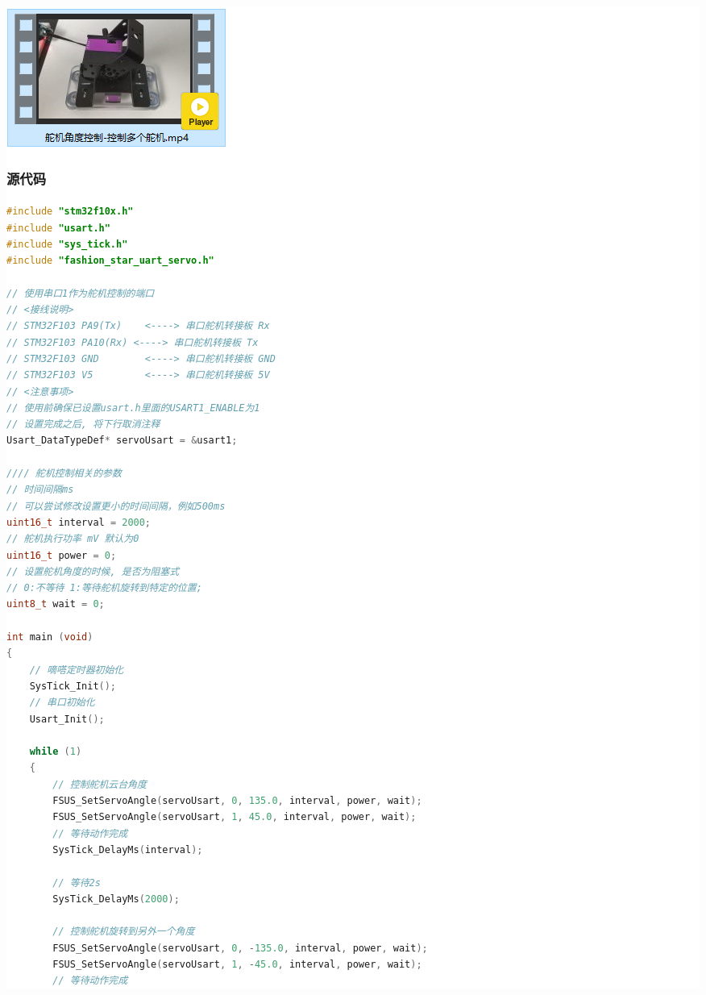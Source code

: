 ![](./image/舵机角度控制-控制多个舵机.png)



### 源代码

```c
#include "stm32f10x.h"
#include "usart.h"
#include "sys_tick.h"
#include "fashion_star_uart_servo.h"

// 使用串口1作为舵机控制的端口
// <接线说明>
// STM32F103 PA9(Tx) 	<----> 串口舵机转接板 Rx
// STM32F103 PA10(Rx) <----> 串口舵机转接板 Tx
// STM32F103 GND 		<----> 串口舵机转接板 GND
// STM32F103 V5 		<----> 串口舵机转接板 5V
// <注意事项>
// 使用前确保已设置usart.h里面的USART1_ENABLE为1
// 设置完成之后, 将下行取消注释
Usart_DataTypeDef* servoUsart = &usart1; 

//// 舵机控制相关的参数
// 时间间隔ms  
// 可以尝试修改设置更小的时间间隔，例如500ms
uint16_t interval = 2000; 
// 舵机执行功率 mV 默认为0	
uint16_t power = 0;
// 设置舵机角度的时候, 是否为阻塞式 
// 0:不等待 1:等待舵机旋转到特定的位置; 
uint8_t wait = 0; 

int main (void)
{
	// 嘀嗒定时器初始化
	SysTick_Init();
	// 串口初始化
	Usart_Init();
	
	while (1)
    {	
		// 控制舵机云台角度
		FSUS_SetServoAngle(servoUsart, 0, 135.0, interval, power, wait);
		FSUS_SetServoAngle(servoUsart, 1, 45.0, interval, power, wait);
		// 等待动作完成
		SysTick_DelayMs(interval);
		
		// 等待2s
		SysTick_DelayMs(2000);
		
		// 控制舵机旋转到另外一个角度
		FSUS_SetServoAngle(servoUsart, 0, -135.0, interval, power, wait);
		FSUS_SetServoAngle(servoUsart, 1, -45.0, interval, power, wait);
		// 等待动作完成
```